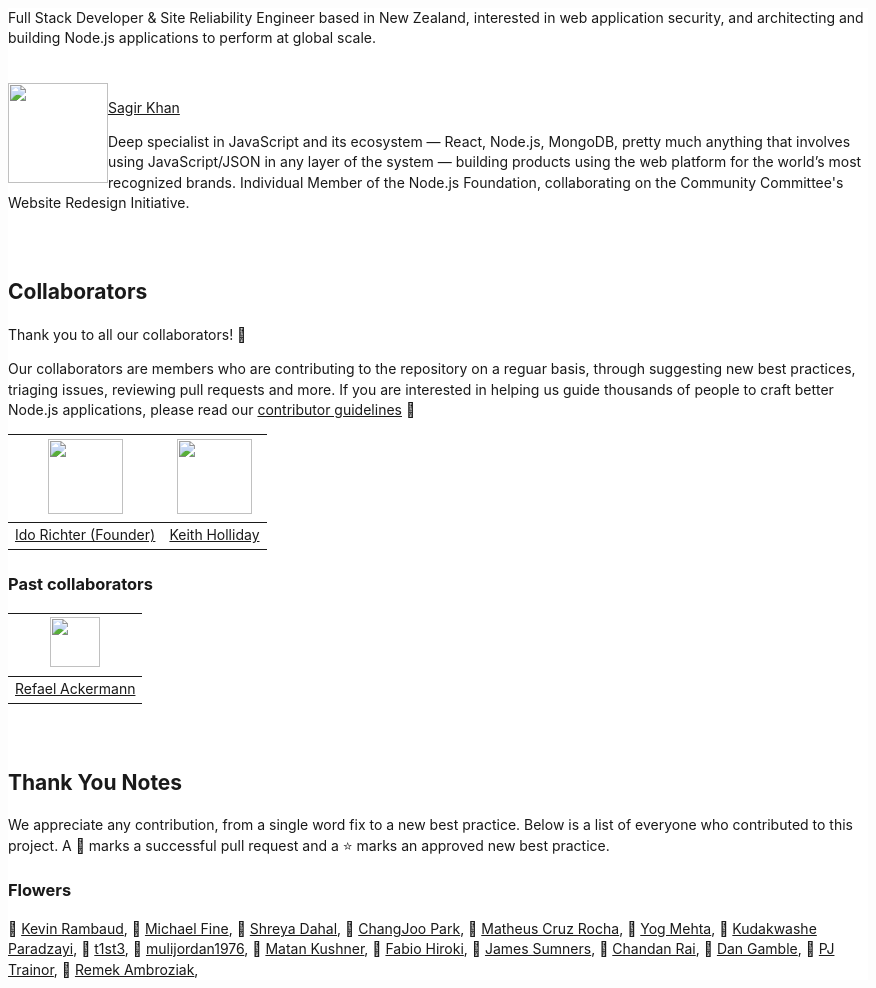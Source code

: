 Full Stack Developer & Site Reliability Engineer based in New Zealand, interested in web application security, and architecting and building Node.js applications to perform at global scale.

<br/>

<img align="left" width="100" height="100" src="assets/images/members/sagir.png">

[Sagir Khan](https://github.com/sagirk)
<a href="https://twitter.com/sagir_k"><img src="assets/images/twitter-s.png" width="16" height="16"></img></a>
<a href="https://sagirk.com"><img src="assets/images/www.png" width="16" height="16"></img></a>
<a href="https://linkedin.com/in/sagirk"><img src="assets/images/linkedin.png" width="16" height="16"></img></a>

Deep specialist in JavaScript and its ecosystem — React, Node.js, MongoDB, pretty much anything that involves using JavaScript/JSON in any layer of the system — building products using the web platform for the world’s most recognized brands. Individual Member of the Node.js Foundation, collaborating on the Community Committee's Website Redesign Initiative.

<br/>

## Collaborators

Thank you to all our collaborators! 🙏

Our collaborators are members who are contributing to the repository on a reguar basis, through suggesting new best practices, triaging issues, reviewing pull requests and more. If you are interested in helping us guide thousands of people to craft better Node.js applications, please read our [contributor guidelines](/.operations/CONTRIBUTING.md) 🎉

| <a href="https://github.com/idori" target="_blank"><img src="assets/images/members/ido.png" width="75" height="75"></a> | <a href="https://github.com/TheHollidayInn" target="_blank"><img src="assets/images/members/keith.png" width="75" height="75"></a> |
| :--: | :--: |
| [Ido Richter (Founder)](https://github.com/idori) | [Keith Holliday](https://github.com/TheHollidayInn) |

### Past collaborators

| <a href="https://github.com/refack" target="_blank"><img src="assets/images/members/refael.png" width="50" height="50"></a> |
| :--: |
| [Refael Ackermann](https://github.com/refack) |

<br/>

## Thank You Notes

We appreciate any contribution, from a single word fix to a new best practice. Below is a list of everyone who contributed to this project. A 🌻 marks a successful pull request and a ⭐ marks an approved new best practice.

### Flowers

🌻 [Kevin Rambaud](https://github.com/kevinrambaud),
🌻 [Michael Fine](https://github.com/mfine15),
🌻 [Shreya Dahal](https://github.com/squgeim),
🌻 [ChangJoo Park](https://github.com/ChangJoo-Park),
🌻 [Matheus Cruz Rocha](https://github.com/matheusrocha89),
🌻 [Yog Mehta](https://github.com/BitYog),
🌻 [Kudakwashe Paradzayi](https://github.com/kudapara),
🌻 [t1st3](https://github.com/t1st3),
🌻 [mulijordan1976](https://github.com/mulijordan1976),
🌻 [Matan Kushner](https://github.com/matchai),
🌻 [Fabio Hiroki](https://github.com/fabiothiroki),
🌻 [James Sumners](https://github.com/jsumners),
🌻 [Chandan Rai](https://github.com/crowchirp),
🌻 [Dan Gamble](https://github.com/dan-gamble),
🌻 [PJ Trainor](https://github.com/trainorpj),
🌻 [Remek Ambroziak](https://github.com/reod),